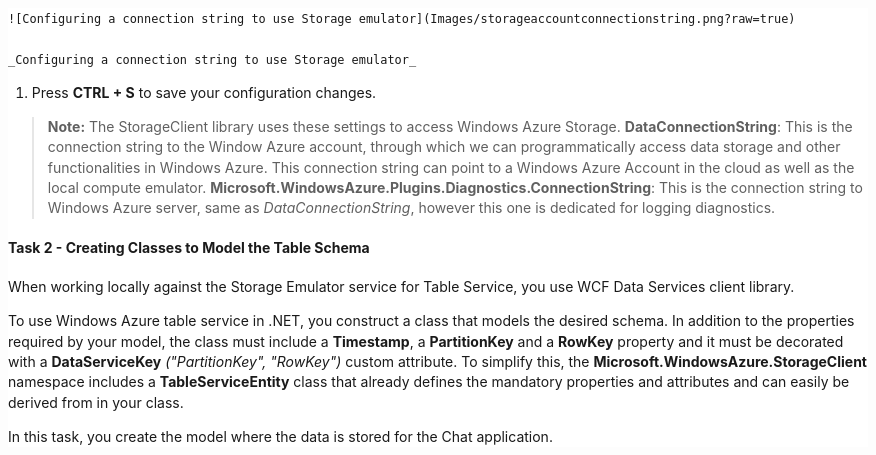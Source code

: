  	![Configuring a connection string to use Storage emulator](Images/storageaccountconnectionstring.png?raw=true)

 	_Configuring a connection string to use Storage emulator_

1. Press **CTRL + S** to save your configuration changes.

> **Note:** The StorageClient library uses these settings to access Windows Azure Storage. 
**DataConnectionString**: This is the connection string to the Window Azure account, through which we can programmatically access data storage and other functionalities in Windows Azure. This connection string can point to a Windows Azure Account in the cloud as well as the local compute emulator.
**Microsoft.WindowsAzure.Plugins.Diagnostics.ConnectionString**: This is the connection string to Windows Azure server, same as _DataConnectionString_, however this one is dedicated for logging diagnostics.

<a name="Ex1Task2"></a>
#### Task 2 - Creating Classes to Model the Table Schema ####

When working locally against the Storage Emulator service for Table Service, you use WCF Data Services client library.

To use Windows Azure table service in .NET, you construct a class that models the desired schema. In addition to the properties required by your model, the class must include a **Timestamp**, a **PartitionKey** and a **RowKey** property and it must be decorated with a **DataServiceKey** _("PartitionKey", "RowKey")_ custom attribute. To simplify this, the **Microsoft.WindowsAzure.StorageClient** namespace includes a **TableServiceEntity** class that already defines the mandatory properties and attributes and can easily be derived from in your class.

In this task, you create the model where the data is stored for the Chat application.

